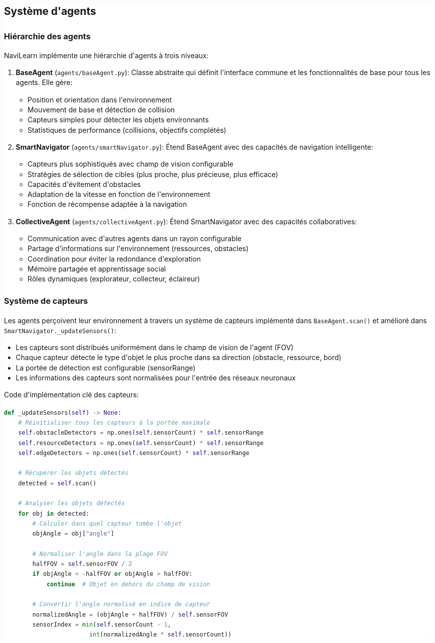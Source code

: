 ## Système d'agents

### Hiérarchie des agents

NaviLearn implémente une hiérarchie d'agents à trois niveaux:

1. **BaseAgent** (`agents/baseAgent.py`): Classe abstraite qui définit l'interface commune et les fonctionnalités de base pour tous les agents. Elle gère:
   - Position et orientation dans l'environnement
   - Mouvement de base et détection de collision
   - Capteurs simples pour détecter les objets environnants
   - Statistiques de performance (collisions, objectifs complétés)

2. **SmartNavigator** (`agents/smartNavigator.py`): Étend BaseAgent avec des capacités de navigation intelligente:
   - Capteurs plus sophistiqués avec champ de vision configurable
   - Stratégies de sélection de cibles (plus proche, plus précieuse, plus efficace)
   - Capacités d'évitement d'obstacles
   - Adaptation de la vitesse en fonction de l'environnement
   - Fonction de récompense adaptée à la navigation

3. **CollectiveAgent** (`agents/collectiveAgent.py`): Étend SmartNavigator avec des capacités collaboratives:
   - Communication avec d'autres agents dans un rayon configurable
   - Partage d'informations sur l'environnement (ressources, obstacles)
   - Coordination pour éviter la redondance d'exploration
   - Mémoire partagée et apprentissage social
   - Rôles dynamiques (explorateur, collecteur, éclaireur)

### Système de capteurs

Les agents perçoivent leur environnement à travers un système de capteurs implémenté dans `BaseAgent.scan()` et amélioré dans `SmartNavigator._updateSensors()`:

- Les capteurs sont distribués uniformément dans le champ de vision de l'agent (FOV)
- Chaque capteur détecte le type d'objet le plus proche dans sa direction (obstacle, ressource, bord)
- La portée de détection est configurable (sensorRange)
- Les informations des capteurs sont normalisées pour l'entrée des réseaux neuronaux

Code d'implémentation clé des capteurs:

```python
def _updateSensors(self) -> None:
    # Réinitialiser tous les capteurs à la portée maximale
    self.obstacleDetectors = np.ones(self.sensorCount) * self.sensorRange
    self.resourceDetectors = np.ones(self.sensorCount) * self.sensorRange
    self.edgeDetectors = np.ones(self.sensorCount) * self.sensorRange
    
    # Récupérer les objets détectés
    detected = self.scan()
    
    # Analyser les objets détectés
    for obj in detected:
        # Calculer dans quel capteur tombe l'objet
        objAngle = obj["angle"]
        
        # Normaliser l'angle dans la plage FOV
        halfFOV = self.sensorFOV / 2
        if objAngle < -halfFOV or objAngle > halfFOV:
            continue  # Objet en dehors du champ de vision
        
        # Convertir l'angle normalisé en indice de capteur
        normalizedAngle = (objAngle + halfFOV) / self.sensorFOV
        sensorIndex = min(self.sensorCount - 1, 
                        int(normalizedAngle * self.sensorCount))
```